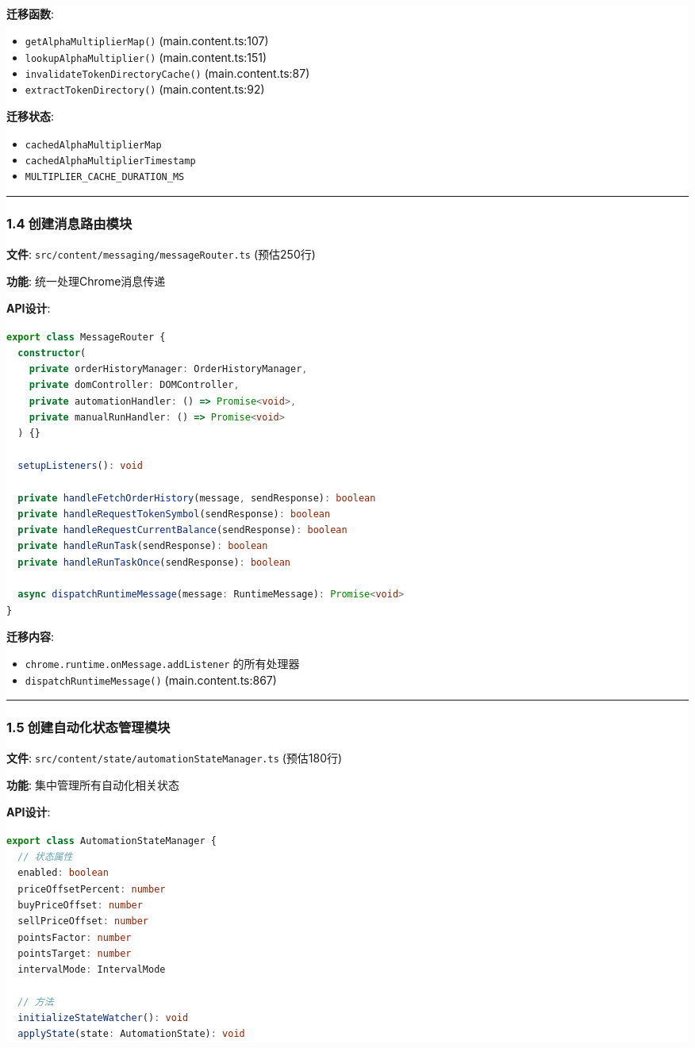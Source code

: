 **迁移函数**:
- `getAlphaMultiplierMap()` (main.content.ts:107)
- `lookupAlphaMultiplier()` (main.content.ts:151)
- `invalidateTokenDirectoryCache()` (main.content.ts:87)
- `extractTokenDirectory()` (main.content.ts:92)

**迁移状态**:
- `cachedAlphaMultiplierMap`
- `cachedAlphaMultiplierTimestamp`
- `MULTIPLIER_CACHE_DURATION_MS`

---

### 1.4 创建消息路由模块

**文件**: `src/content/messaging/messageRouter.ts` (预估250行)

**功能**: 统一处理Chrome消息传递

**API设计**:
```typescript
export class MessageRouter {
  constructor(
    private orderHistoryManager: OrderHistoryManager,
    private domController: DOMController,
    private automationHandler: () => Promise<void>,
    private manualRunHandler: () => Promise<void>
  ) {}

  setupListeners(): void

  private handleFetchOrderHistory(message, sendResponse): boolean
  private handleRequestTokenSymbol(sendResponse): boolean
  private handleRequestCurrentBalance(sendResponse): boolean
  private handleRunTask(sendResponse): boolean
  private handleRunTaskOnce(sendResponse): boolean

  async dispatchRuntimeMessage(message: RuntimeMessage): Promise<void>
}
```

**迁移内容**:
- `chrome.runtime.onMessage.addListener` 的所有处理器
- `dispatchRuntimeMessage()` (main.content.ts:867)

---

### 1.5 创建自动化状态管理模块

**文件**: `src/content/state/automationStateManager.ts` (预估180行)

**功能**: 集中管理所有自动化相关状态

**API设计**:
```typescript
export class AutomationStateManager {
  // 状态属性
  enabled: boolean
  priceOffsetPercent: number
  buyPriceOffset: number
  sellPriceOffset: number
  pointsFactor: number
  pointsTarget: number
  intervalMode: IntervalMode

  // 方法
  initializeStateWatcher(): void
  applyState(state: AutomationState): void
```